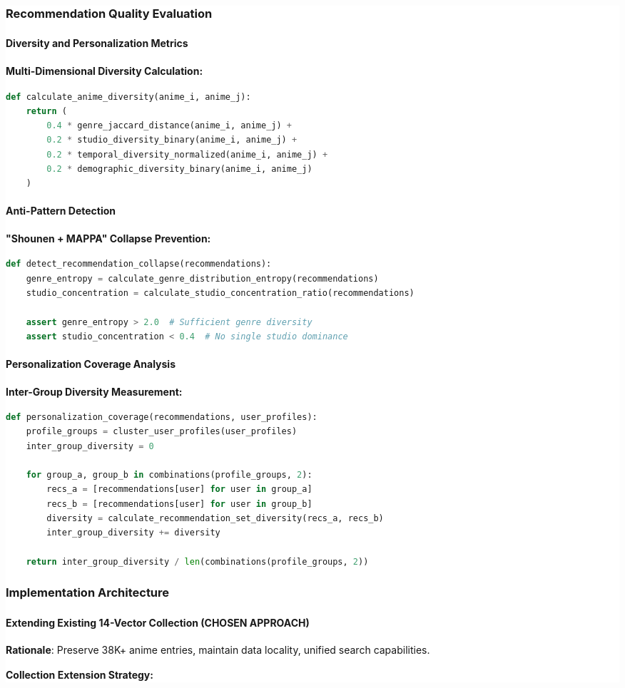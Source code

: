 ### Recommendation Quality Evaluation

#### Diversity and Personalization Metrics

**Multi-Dimensional Diversity Calculation:**

```python
def calculate_anime_diversity(anime_i, anime_j):
    return (
        0.4 * genre_jaccard_distance(anime_i, anime_j) +
        0.2 * studio_diversity_binary(anime_i, anime_j) +
        0.2 * temporal_diversity_normalized(anime_i, anime_j) +
        0.2 * demographic_diversity_binary(anime_i, anime_j)
    )
```

#### Anti-Pattern Detection

**"Shounen + MAPPA" Collapse Prevention:**

```python
def detect_recommendation_collapse(recommendations):
    genre_entropy = calculate_genre_distribution_entropy(recommendations)
    studio_concentration = calculate_studio_concentration_ratio(recommendations)

    assert genre_entropy > 2.0  # Sufficient genre diversity
    assert studio_concentration < 0.4  # No single studio dominance
```

#### Personalization Coverage Analysis

**Inter-Group Diversity Measurement:**

```python
def personalization_coverage(recommendations, user_profiles):
    profile_groups = cluster_user_profiles(user_profiles)
    inter_group_diversity = 0

    for group_a, group_b in combinations(profile_groups, 2):
        recs_a = [recommendations[user] for user in group_a]
        recs_b = [recommendations[user] for user in group_b]
        diversity = calculate_recommendation_set_diversity(recs_a, recs_b)
        inter_group_diversity += diversity

    return inter_group_diversity / len(combinations(profile_groups, 2))
```

### Implementation Architecture

#### Extending Existing 14-Vector Collection (CHOSEN APPROACH)

**Rationale**: Preserve 38K+ anime entries, maintain data locality, unified search capabilities.

**Collection Extension Strategy:**
